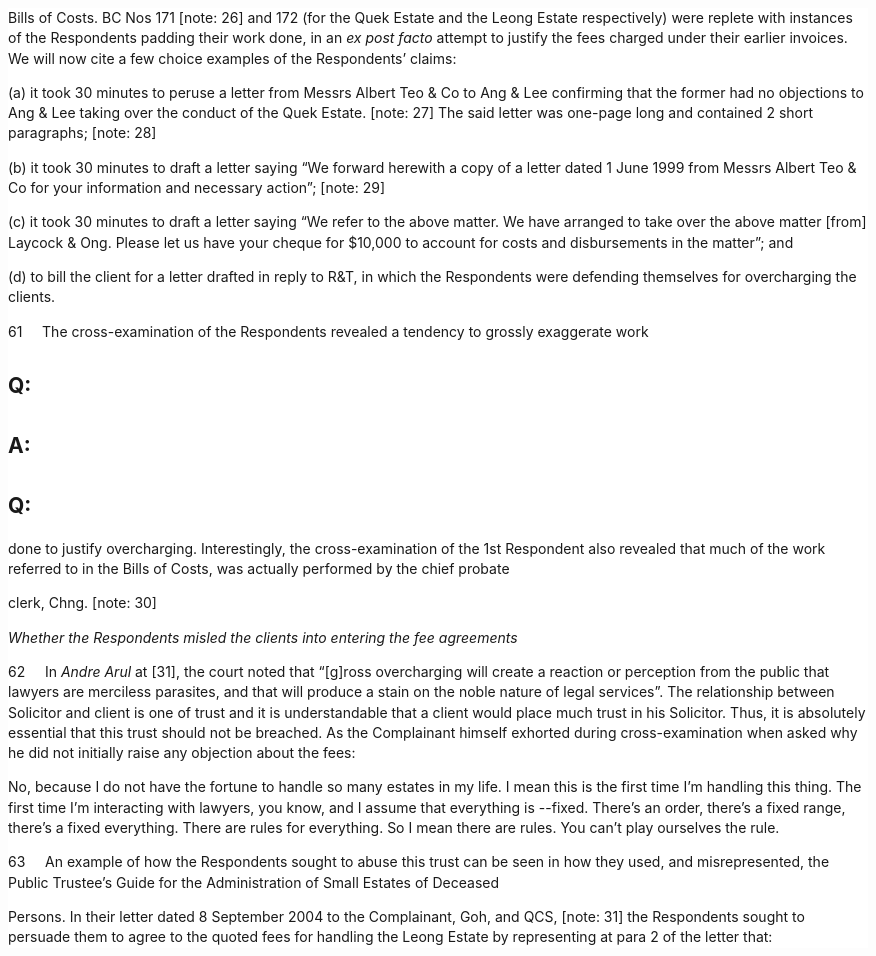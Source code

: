 Bills of Costs. BC Nos 171 [note: 26] and 172 (for the Quek Estate and the Leong Estate respectively) were replete with instances of the Respondents padding their work done, in an _ex post facto_ attempt to justify the fees charged under their earlier invoices. We will now cite a few choice examples of the Respondents’ claims: 

 (a) it took 30 minutes to peruse a letter from Messrs Albert Teo & Co to Ang & Lee confirming that the former had no objections to Ang & Lee taking over the conduct of the Quek Estate. [note: 27] The said letter was one-page long and contained 2 short paragraphs; [note: 28] 

 (b) it took 30 minutes to draft a letter saying “We forward herewith a copy of a letter dated 1 June 1999 from Messrs Albert Teo & Co for your information and necessary action”; [note: 29] 

 (c) it took 30 minutes to draft a letter saying “We refer to the above matter. We have arranged to take over the above matter [from] Laycock & Ong. Please let us have your cheque for $10,000 to account for costs and disbursements in the matter”; and 

 (d) to bill the client for a letter drafted in reply to R&T, in which the Respondents were defending themselves for overcharging the clients. 

61     The cross-examination of the Respondents revealed a tendency to grossly exaggerate work 


## Q: 

## A: 

## Q: 

done to justify overcharging. Interestingly, the cross-examination of the 1st Respondent also revealed that much of the work referred to in the Bills of Costs, was actually performed by the chief probate 

clerk, Chng. [note: 30] 

_Whether the Respondents misled the clients into entering the fee agreements_ 

62     In _Andre Arul_ at [31], the court noted that “[g]ross overcharging will create a reaction or perception from the public that lawyers are merciless parasites, and that will produce a stain on the noble nature of legal services”. The relationship between Solicitor and client is one of trust and it is understandable that a client would place much trust in his Solicitor. Thus, it is absolutely essential that this trust should not be breached. As the Complainant himself exhorted during cross-examination when asked why he did not initially raise any objection about the fees: 

 No, because I do not have the fortune to handle so many estates in my life. I mean this is the first time I’m handling this thing. The first time I’m interacting with lawyers, you know, and I assume that everything is --fixed. There’s an order, there’s a fixed range, there’s a fixed everything. There are rules for everything. So I mean there are rules. You can’t play ourselves the rule. 

63     An example of how the Respondents sought to abuse this trust can be seen in how they used, and misrepresented, the Public Trustee’s Guide for the Administration of Small Estates of Deceased 

Persons. In their letter dated 8 September 2004 to the Complainant, Goh, and QCS, [note: 31] the Respondents sought to persuade them to agree to the quoted fees for handling the Leong Estate by representing at para 2 of the letter that: 
